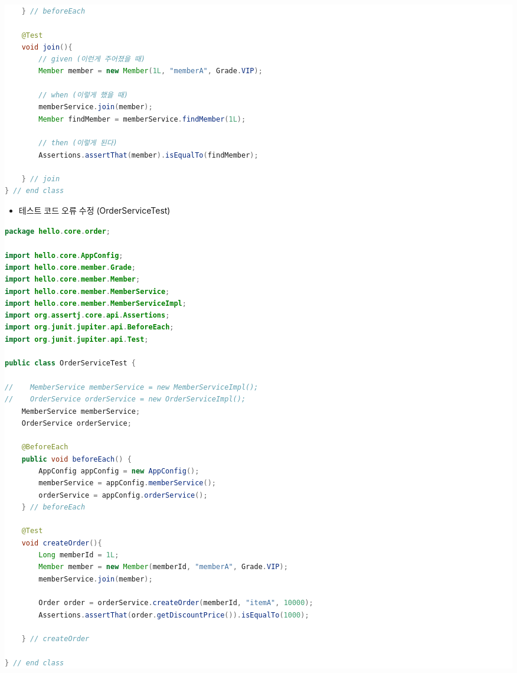 ```java
    } // beforeEach

    @Test
    void join(){
        // given (이런게 주어졌을 때)
        Member member = new Member(1L, "memberA", Grade.VIP);

        // when (이렇게 했을 때)
        memberService.join(member);
        Member findMember = memberService.findMember(1L);

        // then (이렇게 된다)
        Assertions.assertThat(member).isEqualTo(findMember);

    } // join
} // end class
```

- 테스트 코드 오류 수정 (OrderServiceTest)
```java
package hello.core.order;

import hello.core.AppConfig;
import hello.core.member.Grade;
import hello.core.member.Member;
import hello.core.member.MemberService;
import hello.core.member.MemberServiceImpl;
import org.assertj.core.api.Assertions;
import org.junit.jupiter.api.BeforeEach;
import org.junit.jupiter.api.Test;

public class OrderServiceTest {

//    MemberService memberService = new MemberServiceImpl();
//    OrderService orderService = new OrderServiceImpl();
    MemberService memberService;
    OrderService orderService;

    @BeforeEach
    public void beforeEach() {
        AppConfig appConfig = new AppConfig();
        memberService = appConfig.memberService();
        orderService = appConfig.orderService();
    } // beforeEach

    @Test
    void createOrder(){
        Long memberId = 1L;
        Member member = new Member(memberId, "memberA", Grade.VIP);
        memberService.join(member);

        Order order = orderService.createOrder(memberId, "itemA", 10000);
        Assertions.assertThat(order.getDiscountPrice()).isEqualTo(1000);

    } // createOrder

} // end class
```
